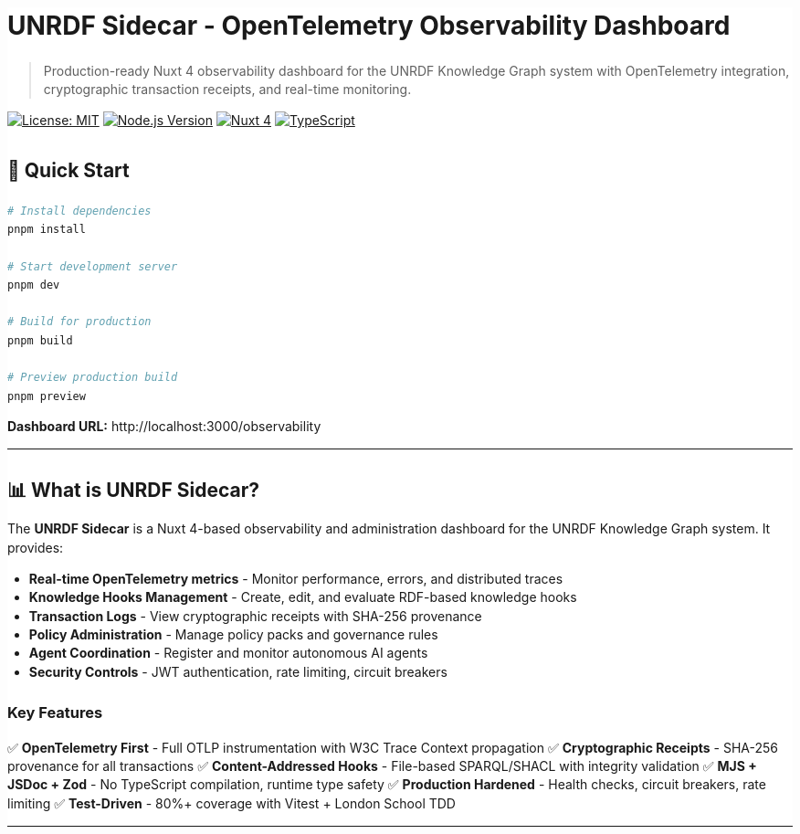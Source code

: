 # UNRDF Sidecar - OpenTelemetry Observability Dashboard

> Production-ready Nuxt 4 observability dashboard for the UNRDF Knowledge Graph system with OpenTelemetry integration, cryptographic transaction receipts, and real-time monitoring.

[![License: MIT](https://img.shields.io/badge/License-MIT-blue.svg)](https://opensource.org/licenses/MIT)
[![Node.js Version](https://img.shields.io/badge/node-%3E%3D20.0.0-brightgreen)](https://nodejs.org/)
[![Nuxt 4](https://img.shields.io/badge/Nuxt-4.1.2-00DC82)](https://nuxt.com/)
[![TypeScript](https://img.shields.io/badge/TypeScript-5.0+-3178C6)](https://www.typescriptlang.org/)

## 🚀 Quick Start

```bash
# Install dependencies
pnpm install

# Start development server
pnpm dev

# Build for production
pnpm build

# Preview production build
pnpm preview
```

**Dashboard URL:** http://localhost:3000/observability

---

## 📊 What is UNRDF Sidecar?

The **UNRDF Sidecar** is a Nuxt 4-based observability and administration dashboard for the UNRDF Knowledge Graph system. It provides:

- **Real-time OpenTelemetry metrics** - Monitor performance, errors, and distributed traces
- **Knowledge Hooks Management** - Create, edit, and evaluate RDF-based knowledge hooks
- **Transaction Logs** - View cryptographic receipts with SHA-256 provenance
- **Policy Administration** - Manage policy packs and governance rules
- **Agent Coordination** - Register and monitor autonomous AI agents
- **Security Controls** - JWT authentication, rate limiting, circuit breakers

### Key Features

✅ **OpenTelemetry First** - Full OTLP instrumentation with W3C Trace Context propagation
✅ **Cryptographic Receipts** - SHA-256 provenance for all transactions
✅ **Content-Addressed Hooks** - File-based SPARQL/SHACL with integrity validation
✅ **MJS + JSDoc + Zod** - No TypeScript compilation, runtime type safety
✅ **Production Hardened** - Health checks, circuit breakers, rate limiting
✅ **Test-Driven** - 80%+ coverage with Vitest + London School TDD

---